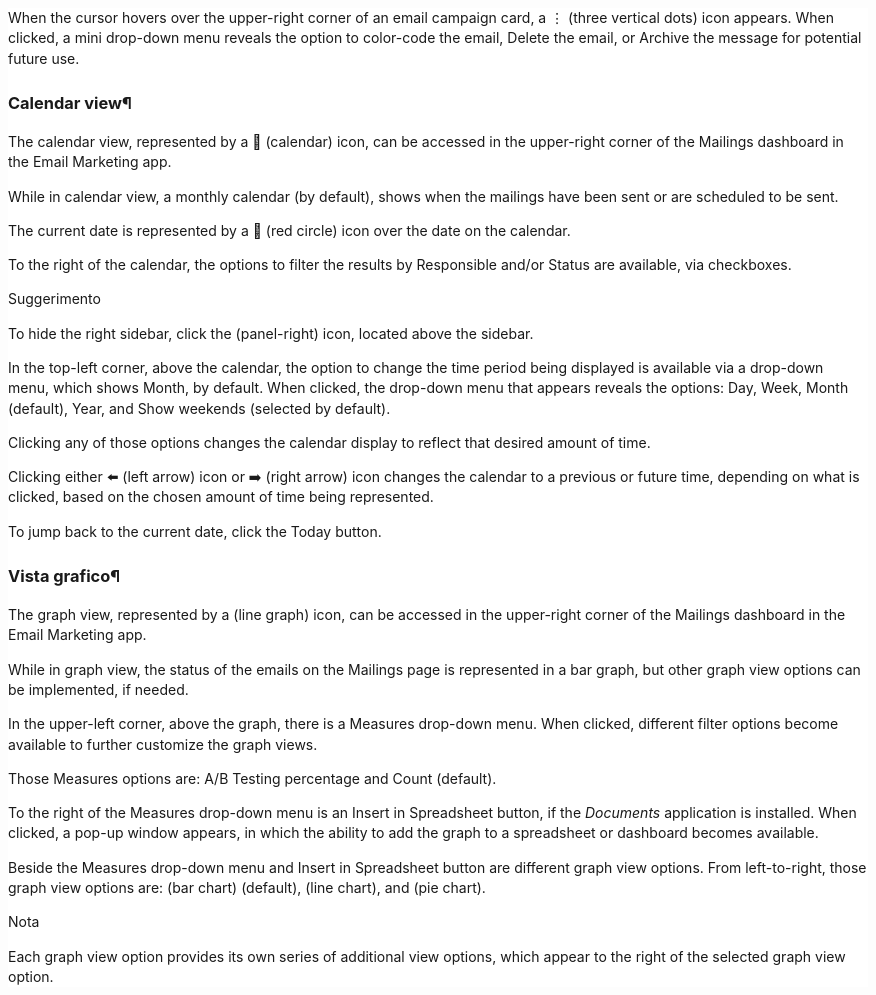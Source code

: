 When the cursor hovers over the upper-right corner of an email campaign card, a ⋮ (three vertical dots) icon appears. When clicked, a mini drop-down menu reveals the option to color-code the email, Delete the email, or Archive the message for potential future use.

### Calendar view¶

The calendar view, represented by a 📆 (calendar) icon, can be accessed in the upper-right corner of the Mailings dashboard in the Email Marketing app.

While in calendar view, a monthly calendar (by default), shows when the mailings have been sent or are scheduled to be sent.

The current date is represented by a 🔴 (red circle) icon over the date on the calendar.

To the right of the calendar, the options to filter the results by Responsible and/or Status are available, via checkboxes.

Suggerimento

To hide the right sidebar, click the (panel-right) icon, located above the sidebar.

In the top-left corner, above the calendar, the option to change the time period being displayed is available via a drop-down menu, which shows Month, by default. When clicked, the drop-down menu that appears reveals the options: Day, Week, Month (default), Year, and Show weekends (selected by default).

Clicking any of those options changes the calendar display to reflect that desired amount of time.

Clicking either ⬅️ (left arrow) icon or ➡️ (right arrow) icon changes the calendar to a previous or future time, depending on what is clicked, based on the chosen amount of time being represented.

To jump back to the current date, click the Today button.

### Vista grafico¶

The graph view, represented by a (line graph) icon, can be accessed in the upper-right corner of the Mailings dashboard in the Email Marketing app.

While in graph view, the status of the emails on the Mailings page is represented in a bar graph, but other graph view options can be implemented, if needed.

In the upper-left corner, above the graph, there is a Measures drop-down menu. When clicked, different filter options become available to further customize the graph views.

Those Measures options are: A/B Testing percentage and Count (default).

To the right of the Measures drop-down menu is an Insert in Spreadsheet button, if the _Documents_ application is installed. When clicked, a pop-up window appears, in which the ability to add the graph to a spreadsheet or dashboard becomes available.

Beside the Measures drop-down menu and Insert in Spreadsheet button are different graph view options. From left-to-right, those graph view options are: (bar chart) (default), (line chart), and (pie chart).

Nota

Each graph view option provides its own series of additional view options, which appear to the right of the selected graph view option.
